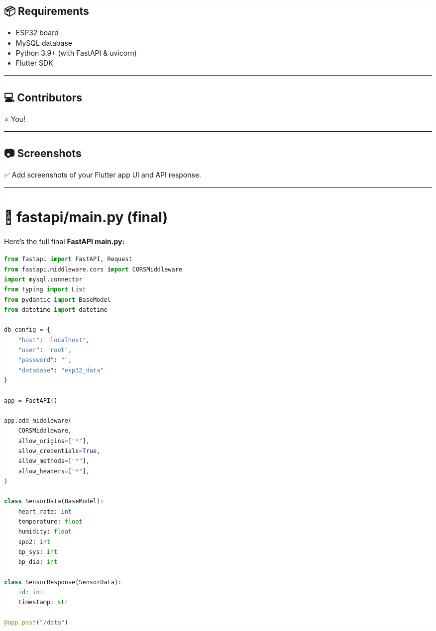 
## 📦 Requirements

* ESP32 board
* MySQL database
* Python 3.9+ (with FastAPI & uvicorn)
* Flutter SDK

---

## 💻 Contributors

⭐ You!

---

## 📷 Screenshots

✅ Add screenshots of your Flutter app UI and API response.

---

# 📄 fastapi/main.py (final)

Here’s the full final **FastAPI main.py:**

```python
from fastapi import FastAPI, Request
from fastapi.middleware.cors import CORSMiddleware
import mysql.connector
from typing import List
from pydantic import BaseModel
from datetime import datetime

db_config = {
    "host": "localhost",
    "user": "root",
    "password": "",
    "database": "esp32_data"
}

app = FastAPI()

app.add_middleware(
    CORSMiddleware,
    allow_origins=["*"],
    allow_credentials=True,
    allow_methods=["*"],
    allow_headers=["*"],
)

class SensorData(BaseModel):
    heart_rate: int
    temperature: float
    humidity: float
    spo2: int
    bp_sys: int
    bp_dia: int

class SensorResponse(SensorData):
    id: int
    timestamp: str

@app.post("/data")
```